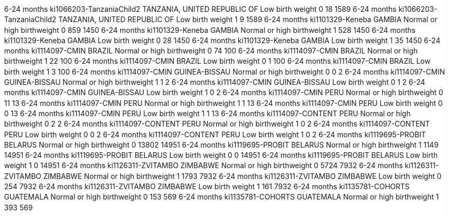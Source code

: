 6-24 months                  ki1066203-TanzaniaChild2   TANZANIA, UNITED REPUBLIC OF   Low birth weight                         0       18    1589
6-24 months                  ki1066203-TanzaniaChild2   TANZANIA, UNITED REPUBLIC OF   Low birth weight                         1        9    1589
6-24 months                  ki1101329-Keneba           GAMBIA                         Normal or high birthweight               0      859    1450
6-24 months                  ki1101329-Keneba           GAMBIA                         Normal or high birthweight               1      528    1450
6-24 months                  ki1101329-Keneba           GAMBIA                         Low birth weight                         0       28    1450
6-24 months                  ki1101329-Keneba           GAMBIA                         Low birth weight                         1       35    1450
6-24 months                  ki1114097-CMIN             BRAZIL                         Normal or high birthweight               0       74     100
6-24 months                  ki1114097-CMIN             BRAZIL                         Normal or high birthweight               1       22     100
6-24 months                  ki1114097-CMIN             BRAZIL                         Low birth weight                         0        1     100
6-24 months                  ki1114097-CMIN             BRAZIL                         Low birth weight                         1        3     100
6-24 months                  ki1114097-CMIN             GUINEA-BISSAU                  Normal or high birthweight               0        0       2
6-24 months                  ki1114097-CMIN             GUINEA-BISSAU                  Normal or high birthweight               1        1       2
6-24 months                  ki1114097-CMIN             GUINEA-BISSAU                  Low birth weight                         0        1       2
6-24 months                  ki1114097-CMIN             GUINEA-BISSAU                  Low birth weight                         1        0       2
6-24 months                  ki1114097-CMIN             PERU                           Normal or high birthweight               0       11      13
6-24 months                  ki1114097-CMIN             PERU                           Normal or high birthweight               1        1      13
6-24 months                  ki1114097-CMIN             PERU                           Low birth weight                         0        0      13
6-24 months                  ki1114097-CMIN             PERU                           Low birth weight                         1        1      13
6-24 months                  ki1114097-CONTENT          PERU                           Normal or high birthweight               0        2       2
6-24 months                  ki1114097-CONTENT          PERU                           Normal or high birthweight               1        0       2
6-24 months                  ki1114097-CONTENT          PERU                           Low birth weight                         0        0       2
6-24 months                  ki1114097-CONTENT          PERU                           Low birth weight                         1        0       2
6-24 months                  ki1119695-PROBIT           BELARUS                        Normal or high birthweight               0    13802   14951
6-24 months                  ki1119695-PROBIT           BELARUS                        Normal or high birthweight               1     1149   14951
6-24 months                  ki1119695-PROBIT           BELARUS                        Low birth weight                         0        0   14951
6-24 months                  ki1119695-PROBIT           BELARUS                        Low birth weight                         1        0   14951
6-24 months                  ki1126311-ZVITAMBO         ZIMBABWE                       Normal or high birthweight               0     5724    7932
6-24 months                  ki1126311-ZVITAMBO         ZIMBABWE                       Normal or high birthweight               1     1793    7932
6-24 months                  ki1126311-ZVITAMBO         ZIMBABWE                       Low birth weight                         0      254    7932
6-24 months                  ki1126311-ZVITAMBO         ZIMBABWE                       Low birth weight                         1      161    7932
6-24 months                  ki1135781-COHORTS          GUATEMALA                      Normal or high birthweight               0      153     569
6-24 months                  ki1135781-COHORTS          GUATEMALA                      Normal or high birthweight               1      393     569